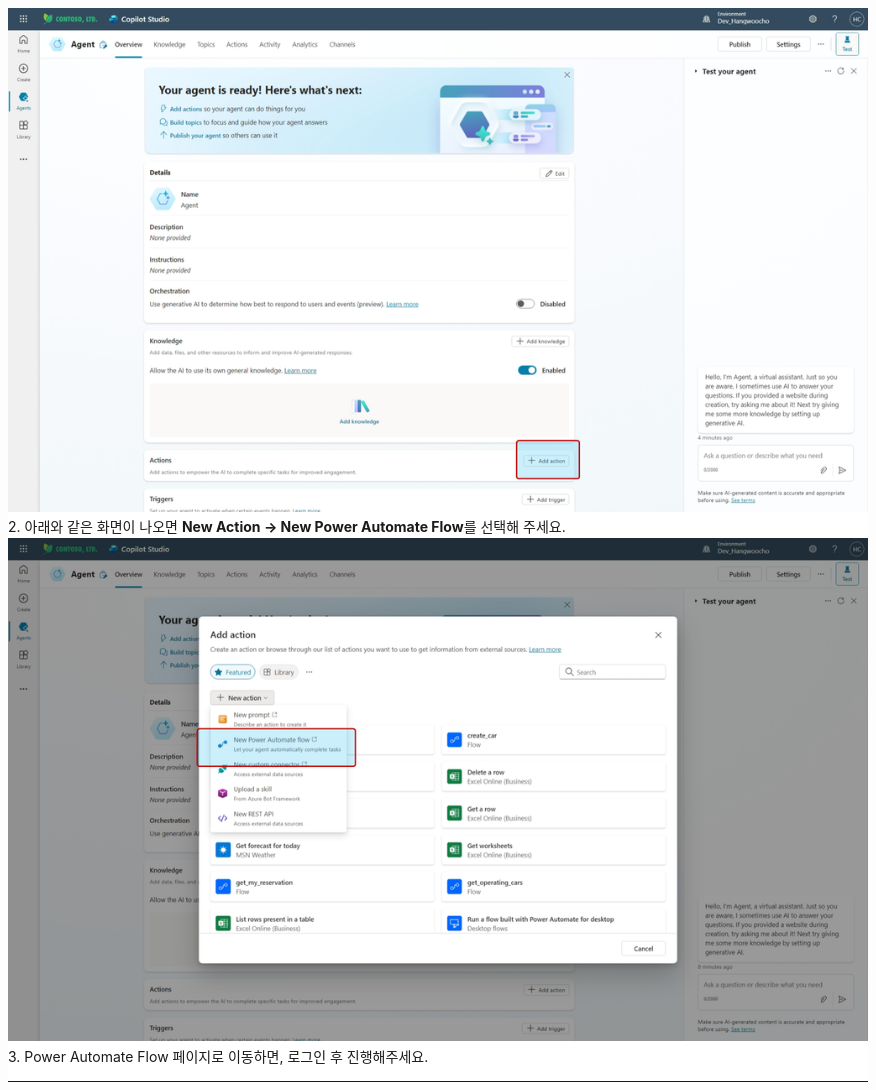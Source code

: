 ![add_action](../assets/2_create_car/add_action.png) 
2. 아래와 같은 화면이 나오면 **New Action → New Power Automate Flow**를 선택해 주세요.  
![.](../assets/2_create_car/npa.png) 
3. Power Automate Flow 페이지로 이동하면, 로그인 후 진행해주세요.  

---
